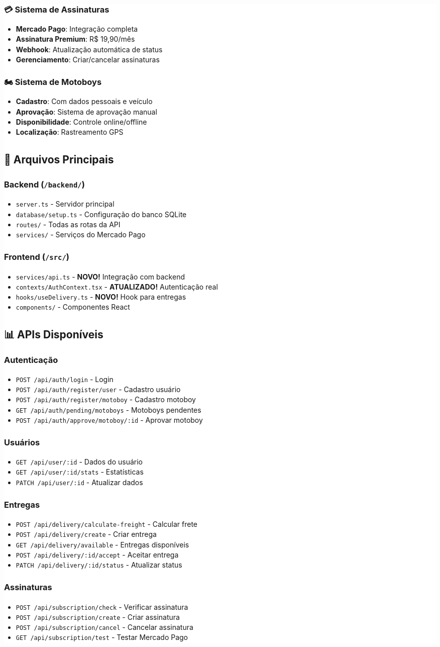 ### 💳 Sistema de Assinaturas
- **Mercado Pago**: Integração completa
- **Assinatura Premium**: R$ 19,90/mês
- **Webhook**: Atualização automática de status
- **Gerenciamento**: Criar/cancelar assinaturas

### 🏍️ Sistema de Motoboys
- **Cadastro**: Com dados pessoais e veículo
- **Aprovação**: Sistema de aprovação manual
- **Disponibilidade**: Controle online/offline
- **Localização**: Rastreamento GPS

## 🔧 Arquivos Principais

### Backend (`/backend/`)
- `server.ts` - Servidor principal
- `database/setup.ts` - Configuração do banco SQLite
- `routes/` - Todas as rotas da API
- `services/` - Serviços do Mercado Pago

### Frontend (`/src/`)
- `services/api.ts` - **NOVO!** Integração com backend
- `contexts/AuthContext.tsx` - **ATUALIZADO!** Autenticação real
- `hooks/useDelivery.ts` - **NOVO!** Hook para entregas
- `components/` - Componentes React

## 📊 APIs Disponíveis

### Autenticação
- `POST /api/auth/login` - Login
- `POST /api/auth/register/user` - Cadastro usuário
- `POST /api/auth/register/motoboy` - Cadastro motoboy
- `GET /api/auth/pending/motoboys` - Motoboys pendentes
- `POST /api/auth/approve/motoboy/:id` - Aprovar motoboy

### Usuários
- `GET /api/user/:id` - Dados do usuário
- `GET /api/user/:id/stats` - Estatísticas
- `PATCH /api/user/:id` - Atualizar dados

### Entregas
- `POST /api/delivery/calculate-freight` - Calcular frete
- `POST /api/delivery/create` - Criar entrega
- `GET /api/delivery/available` - Entregas disponíveis
- `POST /api/delivery/:id/accept` - Aceitar entrega
- `PATCH /api/delivery/:id/status` - Atualizar status

### Assinaturas
- `POST /api/subscription/check` - Verificar assinatura
- `POST /api/subscription/create` - Criar assinatura
- `POST /api/subscription/cancel` - Cancelar assinatura
- `GET /api/subscription/test` - Testar Mercado Pago
